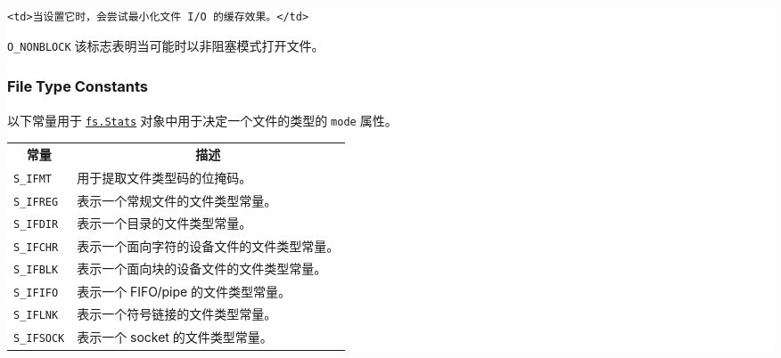     <td>当设置它时，会尝试最小化文件 I/O 的缓存效果。</td>
  </tr>
  <tr>
    <td><code>O_NONBLOCK</code></td>
    <td>该标志表明当可能时以非阻塞模式打开文件。</td>
  </tr>
</table>



### File Type Constants

以下常量用于 [`fs.Stats`] 对象中用于决定一个文件的类型的 `mode` 属性。

<table>
  <tr>
    <th>常量</th>
    <th>描述</th>
  </tr>
  <tr>
    <td><code>S_IFMT</code></td>
    <td>用于提取文件类型码的位掩码。</td>
  </tr>
  <tr>
    <td><code>S_IFREG</code></td>
    <td>表示一个常规文件的文件类型常量。</td>
  </tr>
  <tr>
    <td><code>S_IFDIR</code></td>
    <td>表示一个目录的文件类型常量。</td>
  </tr>
  <tr>
    <td><code>S_IFCHR</code></td>
    <td>表示一个面向字符的设备文件的文件类型常量。</td>
  </tr>
  <tr>
    <td><code>S_IFBLK</code></td>
    <td>表示一个面向块的设备文件的文件类型常量。</td>
  </tr>
  <tr>
    <td><code>S_IFIFO</code></td>
    <td>表示一个 FIFO/pipe 的文件类型常量。</td>
  </tr>
  <tr>
    <td><code>S_IFLNK</code></td>
    <td>表示一个符号链接的文件类型常量。</td>
  </tr>
  <tr>
    <td><code>S_IFSOCK</code></td>
    <td>表示一个 socket 的文件类型常量。</td>
  </tr>
</table>


[`AHAFS`]: https://www.ibm.com/developerworks/aix/library/au-aix_event_infrastructure/
[`Buffer.byteLength`]: buffer.html#buffer_class_method_buffer_bytelength_string_encoding
[`Buffer`]: buffer.html#buffer_buffer
[`FSEvents`]: https://developer.apple.com/library/mac/documentation/Darwin/Conceptual/FSEvents_ProgGuide/Introduction/Introduction.html#//apple_ref/doc/uid/TP40005289-CH1-SW1
[`ReadDirectoryChangesW`]: https://msdn.microsoft.com/en-us/library/windows/desktop/aa365465%28v=vs.85%29.aspx
[`ReadStream`]: #fs_class_fs_readstream
[`URL`]: url.html#url_the_whatwg_url_api
[`WriteStream`]: #fs_class_fs_writestream
[`event ports`]: http://illumos.org/man/port_create
[`fs.FSWatcher`]: #fs_class_fs_fswatcher
[`fs.Stats`]: #fs_class_fs_stats
[`fs.access()`]: #fs_fs_access_path_mode_callback
[`fs.appendFile()`]: fs.html#fs_fs_appendfile_file_data_options_callback
[`fs.exists()`]: fs.html#fs_fs_exists_path_callback
[`fs.fstat()`]: #fs_fs_fstat_fd_callback
[`fs.futimes()`]: #fs_fs_futimes_fd_atime_mtime_callback
[`fs.lstat()`]: #fs_fs_lstat_path_callback
[`fs.mkdtemp()`]: #fs_fs_mkdtemp_prefix_options_callback
[`fs.open()`]: #fs_fs_open_path_flags_mode_callback
[`fs.read()`]: #fs_fs_read_fd_buffer_offset_length_position_callback
[`fs.readFile()`]: #fs_fs_readfile_path_options_callback
[`fs.readFileSync()`]: #fs_fs_readfilesync_path_options
[`fs.stat()`]: #fs_fs_stat_path_callback
[`fs.utimes()`]: #fs_fs_utimes_path_atime_mtime_callback
[`fs.watch()`]: #fs_fs_watch_filename_options_listener
[`fs.write()`]: #fs_fs_write_fd_buffer_offset_length_position_callback
[`fs.writeFile()`]: #fs_fs_writefile_file_data_options_callback
[`inotify`]: http://man7.org/linux/man-pages/man7/inotify.7.html
[`kqueue`]: https://www.freebsd.org/cgi/man.cgi?kqueue
[`net.Socket`]: net.html#net_class_net_socket
[`stat()`]: fs.html#fs_fs_stat_path_callback
[`util.inspect(stats)`]: util.html#util_util_inspect_object_options
[`util.promisify()`]: util.html#util_util_promisify_original
[Caveats]: #fs_caveats
[Common System Errors]: errors.html#errors_common_system_errors
[FS Constants]: #fs_fs_constants_1
[MDN-Date]: https://developer.mozilla.org/en/JavaScript/Reference/Global_Objects/Date
[MDN-Number]: https://developer.mozilla.org/en-US/docs/Web/JavaScript/Data_structures#Number_type
[MSDN-Rel-Path]: https://msdn.microsoft.com/en-us/library/windows/desktop/aa365247.aspx#fully_qualified_vs._relative_paths
[Readable Stream]: stream.html#stream_class_stream_readable
[Writable Stream]: stream.html#stream_class_stream_writable
[inode]: https://en.wikipedia.org/wiki/Inode
[Naming Files, Paths, and Namespaces]: https://msdn.microsoft.com/en-us/library/windows/desktop/aa365247(v=vs.85).aspx
[MSDN-Using-Streams]: https://msdn.microsoft.com/en-us/library/windows/desktop/bb540537.aspx
[常见系统错误]: errors.html#errors_common_system_errors
[`getTime()`]: https://developer.mozilla.org/en/JavaScript/Reference/Global_Objects/Date/getTime
[MDN JavaScript 手册]: https://developer.mozilla.org/en/JavaScript/Reference/Global_Objects/Date
[`Date`]: https://developer.mozilla.org/en/JavaScript/Reference/Global_Objects/Date
[可读流]: stream.html#stream_class_stream_readable
[可写流]: stream.html#stream_class_stream_writable
[索引节点]: https://en.wikipedia.org/wiki/Inode
[`fs.readFileSync()`]: #fs_fs_readfilesync_path_options
[MSDN 路径文档]: https://msdn.microsoft.com/en-us/library/windows/desktop/aa365247.aspx#fully_qualified_vs._relative_paths